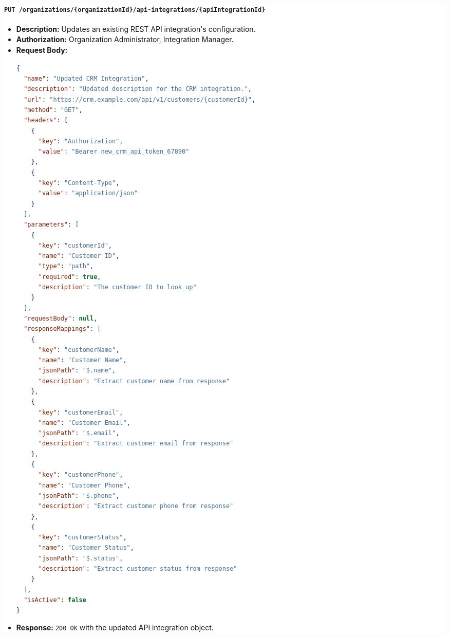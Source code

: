 #### `PUT /organizations/{organizationId}/api-integrations/{apiIntegrationId}`

  * **Description:** Updates an existing REST API integration's configuration.
  * **Authorization:** Organization Administrator, Integration Manager.
  * **Request Body:**
    ```json
    {
      "name": "Updated CRM Integration",
      "description": "Updated description for the CRM integration.",
      "url": "https://crm.example.com/api/v1/customers/{customerId}",
      "method": "GET",
      "headers": [
        {
          "key": "Authorization",
          "value": "Bearer new_crm_api_token_67890"
        },
        {
          "key": "Content-Type",
          "value": "application/json"
        }
      ],
      "parameters": [
        {
          "key": "customerId",
          "name": "Customer ID",
          "type": "path",
          "required": true,
          "description": "The customer ID to look up"
        }
      ],
      "requestBody": null,
      "responseMappings": [
        {
          "key": "customerName",
          "name": "Customer Name",
          "jsonPath": "$.name",
          "description": "Extract customer name from response"
        },
        {
          "key": "customerEmail",
          "name": "Customer Email",
          "jsonPath": "$.email",
          "description": "Extract customer email from response"
        },
        {
          "key": "customerPhone",
          "name": "Customer Phone",
          "jsonPath": "$.phone",
          "description": "Extract customer phone from response"
        },
        {
          "key": "customerStatus",
          "name": "Customer Status",
          "jsonPath": "$.status",
          "description": "Extract customer status from response"
        }
      ],
      "isActive": false
    }
    ```
  * **Response:** `200 OK` with the updated API integration object.
